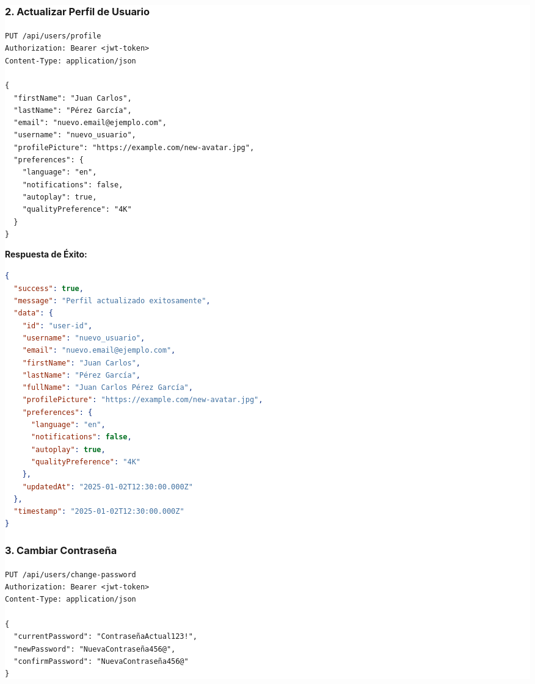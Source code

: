 ### 2. Actualizar Perfil de Usuario

```http
PUT /api/users/profile
Authorization: Bearer <jwt-token>
Content-Type: application/json

{
  "firstName": "Juan Carlos",
  "lastName": "Pérez García", 
  "email": "nuevo.email@ejemplo.com",
  "username": "nuevo_usuario",
  "profilePicture": "https://example.com/new-avatar.jpg",
  "preferences": {
    "language": "en",
    "notifications": false,
    "autoplay": true,
    "qualityPreference": "4K"
  }
}
```

**Respuesta de Éxito:**
```json
{
  "success": true,
  "message": "Perfil actualizado exitosamente",
  "data": {
    "id": "user-id",
    "username": "nuevo_usuario",
    "email": "nuevo.email@ejemplo.com", 
    "firstName": "Juan Carlos",
    "lastName": "Pérez García",
    "fullName": "Juan Carlos Pérez García",
    "profilePicture": "https://example.com/new-avatar.jpg",
    "preferences": {
      "language": "en",
      "notifications": false,
      "autoplay": true,
      "qualityPreference": "4K"
    },
    "updatedAt": "2025-01-02T12:30:00.000Z"
  },
  "timestamp": "2025-01-02T12:30:00.000Z"
}
```

### 3. Cambiar Contraseña

```http
PUT /api/users/change-password
Authorization: Bearer <jwt-token>
Content-Type: application/json

{
  "currentPassword": "ContraseñaActual123!",
  "newPassword": "NuevaContraseña456@", 
  "confirmPassword": "NuevaContraseña456@"
}
```
